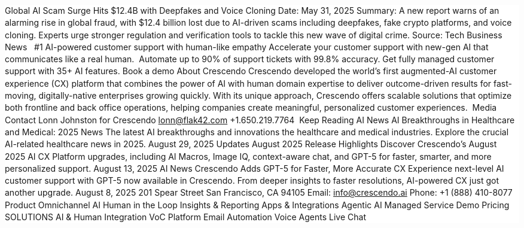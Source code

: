 Global AI Scam Surge Hits $12.4B with Deepfakes and Voice Cloning
Date:
May 31, 2025
Summary:
A new report warns of an alarming rise in global fraud, with $12.4 billion lost due to AI-driven scams including deepfakes, fake crypto platforms, and voice cloning. Experts urge stronger regulation and verification tools to tackle this new wave of digital crime.
Source:
Tech Business News
‍
‍
#1 AI-powered customer support with human-like empathy
Accelerate your customer support with new-gen AI that communicates like a real human.
‍
Automate up to 90% of support tickets with 99.8% accuracy. Get fully managed customer support with 35+ AI features.
Book a demo
About Crescendo
Crescendo developed the world’s first augmented-AI customer experience (CX) platform that combines the power of AI with human domain expertise to deliver outcome-driven results for fast-moving, digitally-native enterprises growing quickly. With its unique approach, Crescendo offers scalable solutions that optimize both frontline and back office operations, helping companies create meaningful, personalized customer experiences.
‍
Media Contact
Lonn Johnston for Crescendo
lonn@flak42.com
+1.650.219.7764
‍
Keep Reading
AI News
AI Breakthroughs in Healthcare and Medical: 2025 News
The latest AI breakthroughs and innovations the healthcare and medical industries. Explore the crucial AI-related healthcare news in 2025.
August 29, 2025
Updates
August 2025 Release Highlights
Discover Crescendo’s August 2025 AI CX Platform upgrades, including AI Macros, Image IQ, context-aware chat, and GPT-5 for faster, smarter, and more personalized support.
August 13, 2025
AI News
Crescendo Adds GPT-5 for Faster, More Accurate CX
Experience next-level AI customer support with GPT-5 now available in Crescendo. From deeper insights to faster resolutions, AI-powered CX just got another upgrade.
August 8, 2025
201 Spear Street
San Francisco, CA 94105
Email: info@crescendo.ai
Phone: +1 (888) 410-8077
Product
Omnichannel AI
Human in the Loop
Insights & Reporting
Apps & Integrations
Agentic AI
Managed Service
Demo
Pricing
SOLUTIONS
AI & Human Integration
VoC Platform
Email Automation
Voice Agents
Live Chat